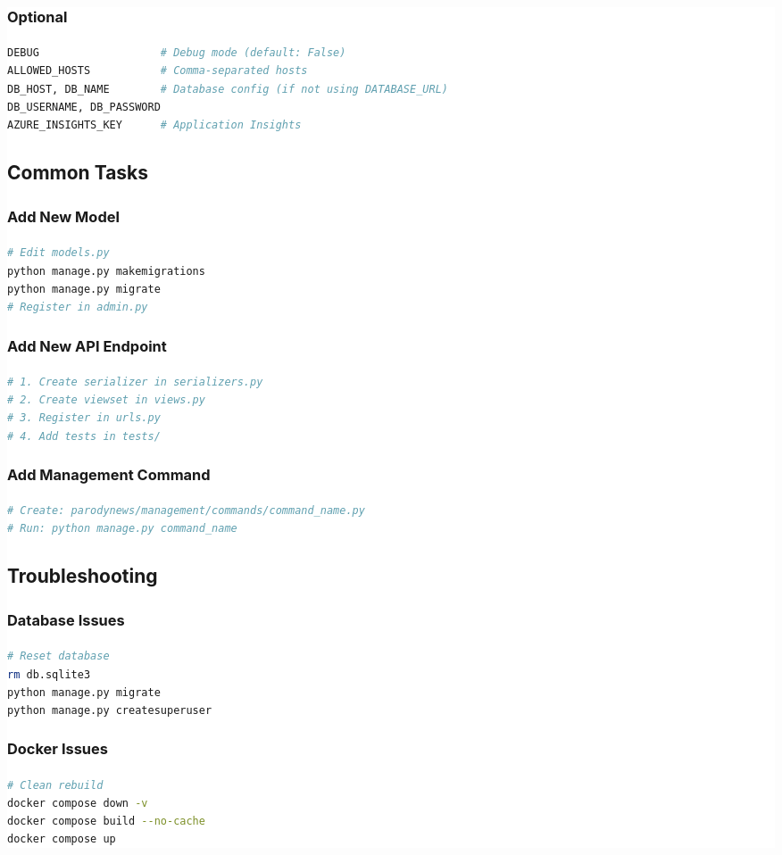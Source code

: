 ### Optional
```bash
DEBUG                   # Debug mode (default: False)
ALLOWED_HOSTS           # Comma-separated hosts
DB_HOST, DB_NAME        # Database config (if not using DATABASE_URL)
DB_USERNAME, DB_PASSWORD
AZURE_INSIGHTS_KEY      # Application Insights
```

## Common Tasks

### Add New Model
```bash
# Edit models.py
python manage.py makemigrations
python manage.py migrate
# Register in admin.py
```

### Add New API Endpoint
```python
# 1. Create serializer in serializers.py
# 2. Create viewset in views.py
# 3. Register in urls.py
# 4. Add tests in tests/
```

### Add Management Command
```bash
# Create: parodynews/management/commands/command_name.py
# Run: python manage.py command_name
```

## Troubleshooting

### Database Issues
```bash
# Reset database
rm db.sqlite3
python manage.py migrate
python manage.py createsuperuser
```

### Docker Issues
```bash
# Clean rebuild
docker compose down -v
docker compose build --no-cache
docker compose up
```
